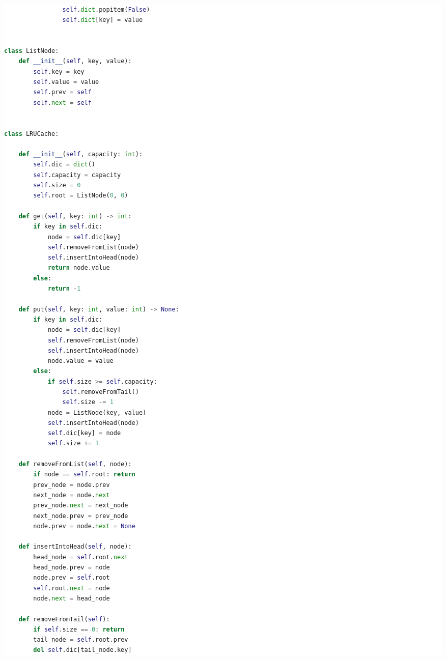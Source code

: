 ```python
                self.dict.popitem(False)
                self.dict[key] = value


class ListNode:
    def __init__(self, key, value):
        self.key = key
        self.value = value
        self.prev = self
        self.next = self


class LRUCache:

    def __init__(self, capacity: int):
        self.dic = dict()
        self.capacity = capacity
        self.size = 0
        self.root = ListNode(0, 0)

    def get(self, key: int) -> int:
        if key in self.dic:
            node = self.dic[key]
            self.removeFromList(node)
            self.insertIntoHead(node)
            return node.value
        else:
            return -1

    def put(self, key: int, value: int) -> None:
        if key in self.dic:
            node = self.dic[key]
            self.removeFromList(node)
            self.insertIntoHead(node)
            node.value = value
        else:
            if self.size >= self.capacity:
                self.removeFromTail()
                self.size -= 1
            node = ListNode(key, value)
            self.insertIntoHead(node)
            self.dic[key] = node
            self.size += 1

    def removeFromList(self, node):
        if node == self.root: return
        prev_node = node.prev
        next_node = node.next
        prev_node.next = next_node
        next_node.prev = prev_node
        node.prev = node.next = None

    def insertIntoHead(self, node):
        head_node = self.root.next
        head_node.prev = node
        node.prev = self.root
        self.root.next = node
        node.next = head_node

    def removeFromTail(self):
        if self.size == 0: return
        tail_node = self.root.prev
        del self.dic[tail_node.key]
```
